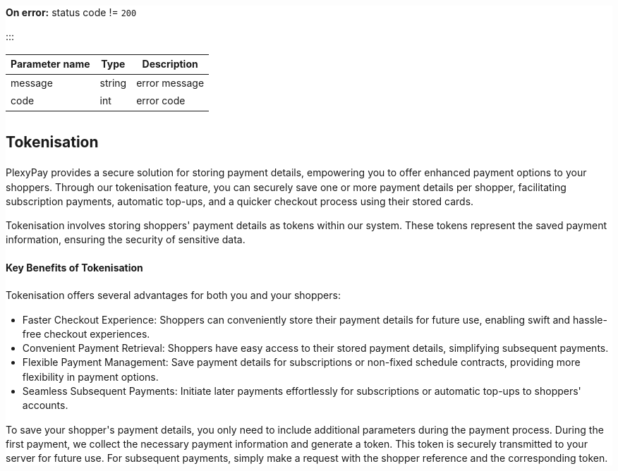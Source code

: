 **On error:** status code != `200`

:::

<table>
  <thead>
    <tr>
      <th><strong>Parameter name</strong></th>
      <th><strong>Type</strong></th>
      <th><strong>Description</strong></th>
    </tr>
  </thead>
  <tbody>
    <tr>
      <td>message</td>
      <td>string</td>
      <td>error message</td>
    </tr>
    <tr>
      <td>code</td>
      <td>int</td>
      <td>error code</td>
    </tr>
  </tbody>
</table>

## Tokenisation

PlexyPay provides a secure solution for storing payment details, empowering you to offer enhanced payment options to your shoppers. Through our tokenisation feature, you can securely save one or more payment details per shopper, facilitating subscription payments, automatic top-ups, and a quicker checkout process using their stored cards.

Tokenisation involves storing shoppers' payment details as tokens within our system. These tokens represent the saved payment information, ensuring the security of sensitive data.

#### Key Benefits of Tokenisation

Tokenisation offers several advantages for both you and your shoppers:

- Faster Checkout Experience: Shoppers can conveniently store their payment details for future use, enabling swift and hassle-free checkout experiences.
- Convenient Payment Retrieval: Shoppers have easy access to their stored payment details, simplifying subsequent payments.
- Flexible Payment Management: Save payment details for subscriptions or non-fixed schedule contracts, providing more flexibility in payment options.
- Seamless Subsequent Payments: Initiate later payments effortlessly for subscriptions or automatic top-ups to shoppers' accounts.

To save your shopper's payment details, you only need to include additional parameters during the payment process. During the first payment, we collect the necessary payment information and generate a token. This token is securely transmitted to your server for future use. For subsequent payments, simply make a request with the shopper reference and the corresponding token.
